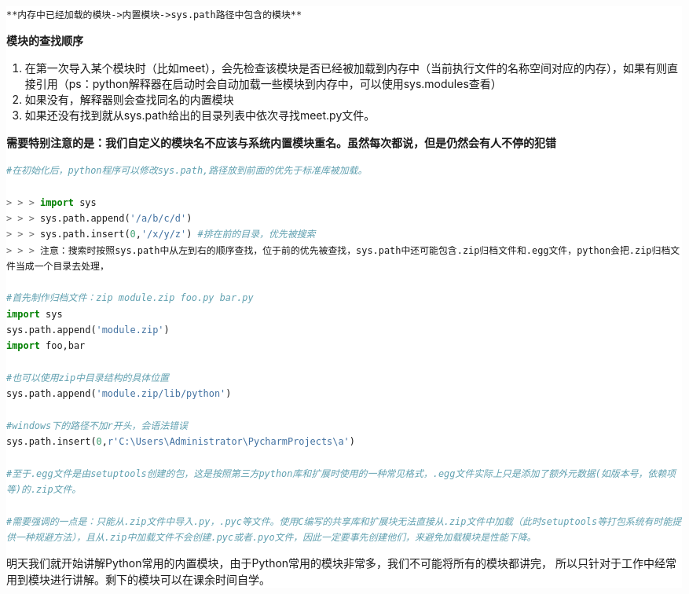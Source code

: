     **内存中已经加载的模块->内置模块->sys.path路径中包含的模块**

**模块的查找顺序**

1.  在第一次导入某个模块时（比如meet），会先检查该模块是否已经被加载到内存中（当前执行文件的名称空间对应的内存），如果有则直接引用（ps：python解释器在启动时会自动加载一些模块到内存中，可以使用sys.modules查看）
2.  如果没有，解释器则会查找同名的内置模块
3.  如果还没有找到就从sys.path给出的目录列表中依次寻找meet.py文件。

**需要特别注意的是：我们自定义的模块名不应该与系统内置模块重名。虽然每次都说，但是仍然会有人不停的犯错**

```python
#在初始化后，python程序可以修改sys.path,路径放到前面的优先于标准库被加载。

> > > import sys
> > > sys.path.append('/a/b/c/d')
> > > sys.path.insert(0,'/x/y/z') #排在前的目录，优先被搜索
> > > 注意：搜索时按照sys.path中从左到右的顺序查找，位于前的优先被查找，sys.path中还可能包含.zip归档文件和.egg文件，python会把.zip归档文件当成一个目录去处理，

#首先制作归档文件：zip module.zip foo.py bar.py 
import sys
sys.path.append('module.zip')
import foo,bar

#也可以使用zip中目录结构的具体位置
sys.path.append('module.zip/lib/python')

#windows下的路径不加r开头，会语法错误
sys.path.insert(0,r'C:\Users\Administrator\PycharmProjects\a')

#至于.egg文件是由setuptools创建的包，这是按照第三方python库和扩展时使用的一种常见格式，.egg文件实际上只是添加了额外元数据(如版本号，依赖项等)的.zip文件。

#需要强调的一点是：只能从.zip文件中导入.py，.pyc等文件。使用C编写的共享库和扩展块无法直接从.zip文件中加载（此时setuptools等打包系统有时能提供一种规避方法），且从.zip中加载文件不会创建.pyc或者.pyo文件，因此一定要事先创建他们，来避免加载模块是性能下降。
```

明天我们就开始讲解Python常用的内置模块，由于Python常用的模块非常多，我们不可能将所有的模块都讲完， 所以只针对于工作中经常用到模块进行讲解。剩下的模块可以在课余时间自学。
